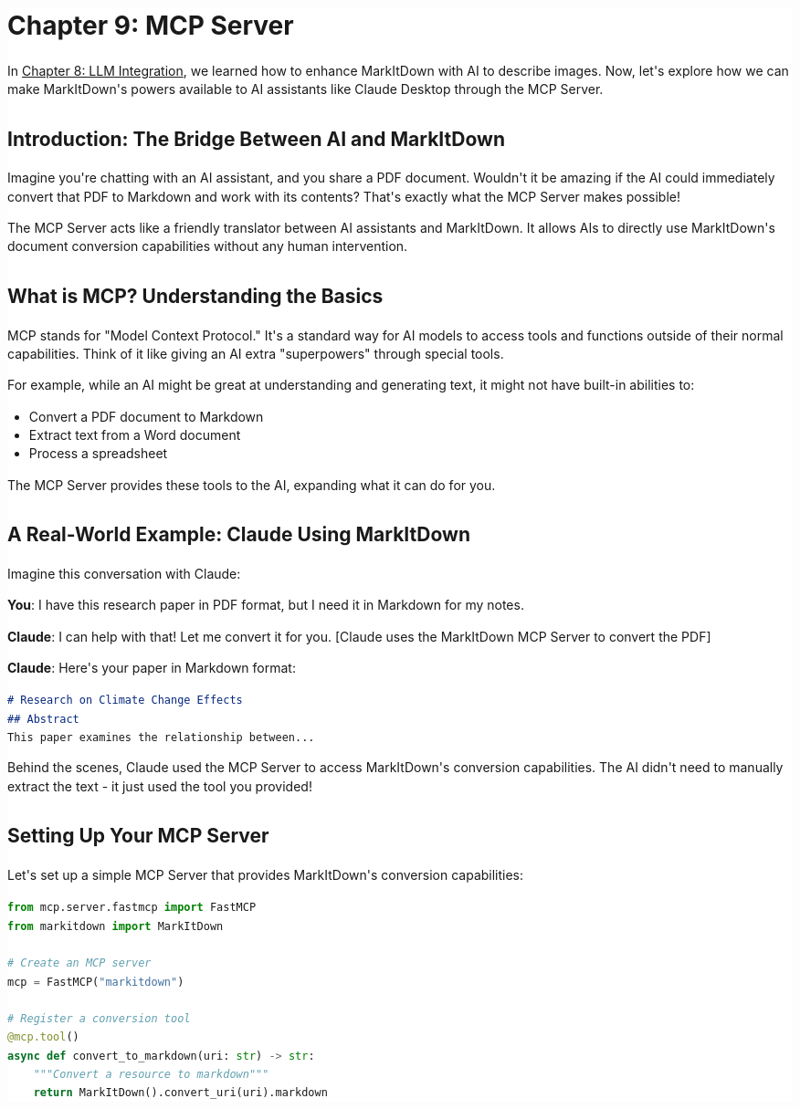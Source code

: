 # Chapter 9: MCP Server

In [Chapter 8: LLM Integration](08_llm_integration_.md), we learned how to enhance MarkItDown with AI to describe images. Now, let's explore how we can make MarkItDown's powers available to AI assistants like Claude Desktop through the MCP Server.

## Introduction: The Bridge Between AI and MarkItDown

Imagine you're chatting with an AI assistant, and you share a PDF document. Wouldn't it be amazing if the AI could immediately convert that PDF to Markdown and work with its contents? That's exactly what the MCP Server makes possible!

The MCP Server acts like a friendly translator between AI assistants and MarkItDown. It allows AIs to directly use MarkItDown's document conversion capabilities without any human intervention.

## What is MCP? Understanding the Basics

MCP stands for "Model Context Protocol." It's a standard way for AI models to access tools and functions outside of their normal capabilities. Think of it like giving an AI extra "superpowers" through special tools.

For example, while an AI might be great at understanding and generating text, it might not have built-in abilities to:
- Convert a PDF document to Markdown
- Extract text from a Word document
- Process a spreadsheet

The MCP Server provides these tools to the AI, expanding what it can do for you.

## A Real-World Example: Claude Using MarkItDown

Imagine this conversation with Claude:

**You**: I have this research paper in PDF format, but I need it in Markdown for my notes.

**Claude**: I can help with that! Let me convert it for you.
[Claude uses the MarkItDown MCP Server to convert the PDF]

**Claude**: Here's your paper in Markdown format:
```markdown
# Research on Climate Change Effects
## Abstract
This paper examines the relationship between...
```

Behind the scenes, Claude used the MCP Server to access MarkItDown's conversion capabilities. The AI didn't need to manually extract the text - it just used the tool you provided!

## Setting Up Your MCP Server

Let's set up a simple MCP Server that provides MarkItDown's conversion capabilities:

```python
from mcp.server.fastmcp import FastMCP
from markitdown import MarkItDown

# Create an MCP server
mcp = FastMCP("markitdown")

# Register a conversion tool
@mcp.tool()
async def convert_to_markdown(uri: str) -> str:
    """Convert a resource to markdown"""
    return MarkItDown().convert_uri(uri).markdown
```
